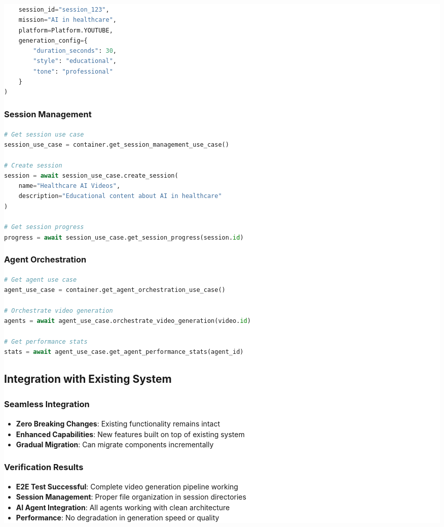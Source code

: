 ```python
    session_id="session_123",
    mission="AI in healthcare",
    platform=Platform.YOUTUBE,
    generation_config={
        "duration_seconds": 30,
        "style": "educational",
        "tone": "professional"
    }
)
```

### Session Management
```python
# Get session use case
session_use_case = container.get_session_management_use_case()

# Create session
session = await session_use_case.create_session(
    name="Healthcare AI Videos",
    description="Educational content about AI in healthcare"
)

# Get session progress
progress = await session_use_case.get_session_progress(session.id)
```

### Agent Orchestration
```python
# Get agent use case
agent_use_case = container.get_agent_orchestration_use_case()

# Orchestrate video generation
agents = await agent_use_case.orchestrate_video_generation(video.id)

# Get performance stats
stats = await agent_use_case.get_agent_performance_stats(agent_id)
```

## Integration with Existing System

### Seamless Integration
- **Zero Breaking Changes**: Existing functionality remains intact
- **Enhanced Capabilities**: New features built on top of existing system
- **Gradual Migration**: Can migrate components incrementally

### Verification Results
- **E2E Test Successful**: Complete video generation pipeline working
- **Session Management**: Proper file organization in session directories
- **AI Agent Integration**: All agents working with clean architecture
- **Performance**: No degradation in generation speed or quality
